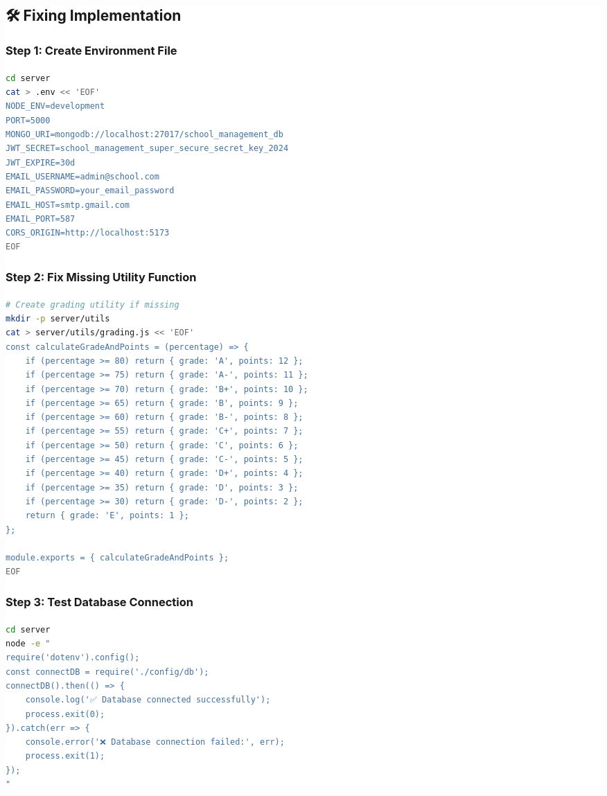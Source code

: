 ## 🛠️ **Fixing Implementation**

### Step 1: Create Environment File
```bash
cd server
cat > .env << 'EOF'
NODE_ENV=development
PORT=5000
MONGO_URI=mongodb://localhost:27017/school_management_db
JWT_SECRET=school_management_super_secure_secret_key_2024
JWT_EXPIRE=30d
EMAIL_USERNAME=admin@school.com
EMAIL_PASSWORD=your_email_password
EMAIL_HOST=smtp.gmail.com
EMAIL_PORT=587
CORS_ORIGIN=http://localhost:5173
EOF
```

### Step 2: Fix Missing Utility Function
```bash
# Create grading utility if missing
mkdir -p server/utils
cat > server/utils/grading.js << 'EOF'
const calculateGradeAndPoints = (percentage) => {
    if (percentage >= 80) return { grade: 'A', points: 12 };
    if (percentage >= 75) return { grade: 'A-', points: 11 };
    if (percentage >= 70) return { grade: 'B+', points: 10 };
    if (percentage >= 65) return { grade: 'B', points: 9 };
    if (percentage >= 60) return { grade: 'B-', points: 8 };
    if (percentage >= 55) return { grade: 'C+', points: 7 };
    if (percentage >= 50) return { grade: 'C', points: 6 };
    if (percentage >= 45) return { grade: 'C-', points: 5 };
    if (percentage >= 40) return { grade: 'D+', points: 4 };
    if (percentage >= 35) return { grade: 'D', points: 3 };
    if (percentage >= 30) return { grade: 'D-', points: 2 };
    return { grade: 'E', points: 1 };
};

module.exports = { calculateGradeAndPoints };
EOF
```

### Step 3: Test Database Connection
```bash
cd server
node -e "
require('dotenv').config();
const connectDB = require('./config/db');
connectDB().then(() => {
    console.log('✅ Database connected successfully');
    process.exit(0);
}).catch(err => {
    console.error('❌ Database connection failed:', err);
    process.exit(1);
});
"
```
